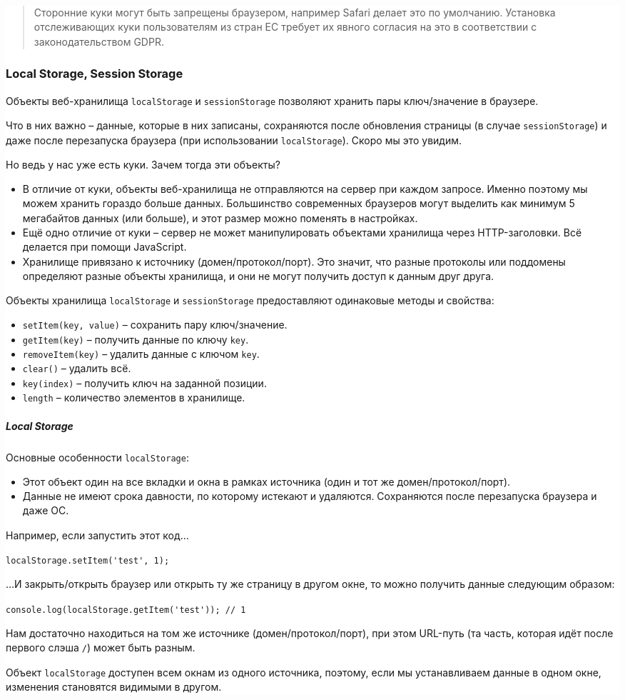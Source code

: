 > Сторонние куки могут быть запрещены браузером, например Safari делает это по умолчанию.
> Установка отслеживающих куки пользователям из стран ЕС требует их явного согласия на это в соответствии с законодательством GDPR.

### Local Storage, Session Storage

Объекты веб-хранилища `localStorage` и `sessionStorage` позволяют хранить пары ключ/значение в браузере.

Что в них важно – данные, которые в них записаны, сохраняются после обновления страницы (в случае `sessionStorage`) и даже после перезапуска браузера (при использовании `localStorage`). Скоро мы это увидим.

Но ведь у нас уже есть куки. Зачем тогда эти объекты?

* В отличие от куки, объекты веб-хранилища не отправляются на сервер при каждом запросе. Именно поэтому мы можем хранить гораздо больше данных. Большинство современных браузеров могут выделить как минимум 5 мегабайтов данных (или больше), и этот размер можно поменять в настройках.
* Ещё одно отличие от куки – сервер не может манипулировать объектами хранилища через HTTP-заголовки. Всё делается при помощи JavaScript.
* Хранилище привязано к источнику (домен/протокол/порт). Это значит, что разные протоколы или поддомены определяют разные объекты хранилища, и они не могут получить доступ к данным друг друга.

Объекты хранилища `localStorage` и `sessionStorage` предоставляют одинаковые методы и свойства:

* `setItem(key, value)` – сохранить пару ключ/значение.
* `getItem(key)` – получить данные по ключу `key`.
* `removeItem(key)` – удалить данные с ключом `key`.
* `clear()` – удалить всё.
* `key(index)` – получить ключ на заданной позиции.
* `length` – количество элементов в хранилище.

##### Local Storage

Основные особенности `localStorage`:

* Этот объект один на все вкладки и окна в рамках источника (один и тот же домен/протокол/порт).
* Данные не имеют срока давности, по которому истекают и удаляются. Сохраняются после перезапуска браузера и даже ОС.

Например, если запустить этот код…

~~~
localStorage.setItem('test', 1);
~~~

…И закрыть/открыть браузер или открыть ту же страницу в другом окне, то можно получить данные следующим образом:

~~~
console.log(localStorage.getItem('test')); // 1
~~~

Нам достаточно находиться на том же источнике (домен/протокол/порт), при этом URL-путь (та часть, которая идёт после первого слэша `/`) может быть разным.

Объект `localStorage` доступен всем окнам из одного источника, поэтому, если мы устанавливаем данные в одном окне, изменения становятся видимыми в другом.
